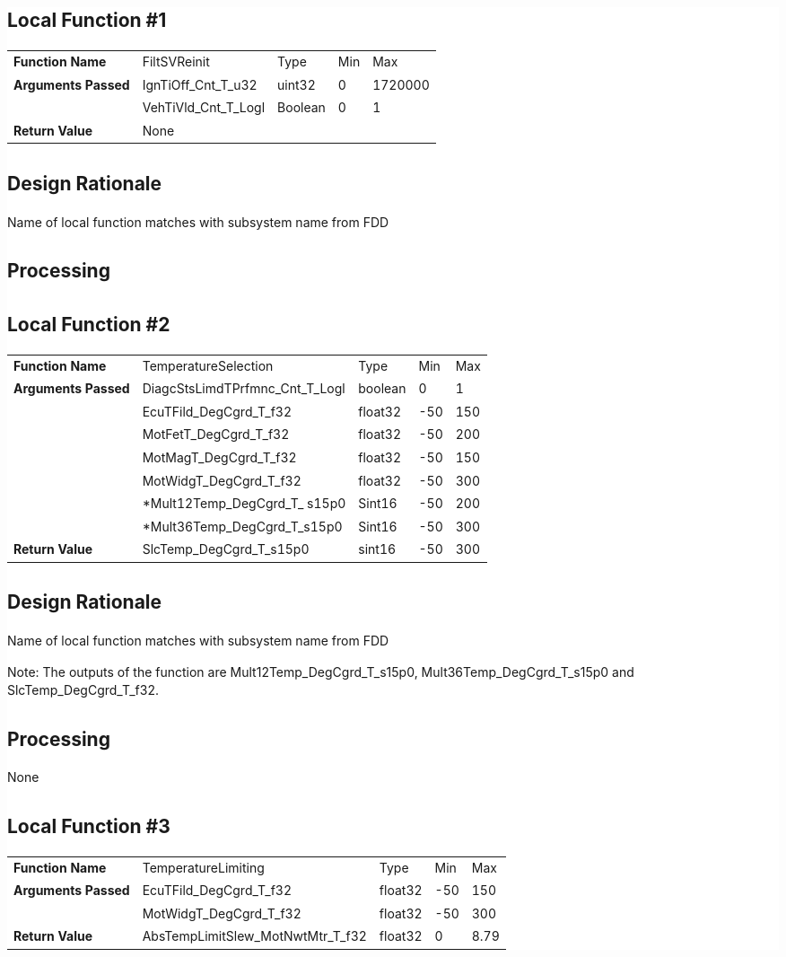## Local Function \#1

|                      |                     |         |     |         |
|----------------------|---------------------|---------|-----|---------|
| **Function Name**    | FiltSVReinit        | Type    | Min | Max     |
| **Arguments Passed** | IgnTiOff_Cnt_T_u32  | uint32  | 0   | 1720000 |
|                      | VehTiVld_Cnt_T_Logl | Boolean | 0   | 1       |
| **Return Value**     | None                |         |     |         |

## Design Rationale

Name of local function matches with subsystem name from FDD

## Processing

## Local Function \#2

|                      |                                |         |     |     |
|----------------------|--------------------------------|---------|-----|-----|
| **Function Name**    | TemperatureSelection           | Type    | Min | Max |
| **Arguments Passed** | DiagcStsLimdTPrfmnc_Cnt_T_Logl | boolean | 0   | 1   |
|                      | EcuTFild_DegCgrd_T_f32         | float32 | -50 | 150 |
|                      | MotFetT_DegCgrd_T_f32          | float32 | -50 | 200 |
|                      | MotMagT_DegCgrd_T_f32          | float32 | -50 | 150 |
|                      | MotWidgT_DegCgrd_T_f32         | float32 | -50 | 300 |
|                      | \*Mult12Temp_DegCgrd_T\_ s15p0 | Sint16  | -50 | 200 |
|                      | \*Mult36Temp_DegCgrd_T_s15p0   | Sint16  | -50 | 300 |
| **Return Value**     | SlcTemp_DegCgrd_T_s15p0        | sint16  | -50 | 300 |

## Design Rationale

Name of local function matches with subsystem name from FDD

Note: The outputs of the function are Mult12Temp_DegCgrd_T_s15p0,
Mult36Temp_DegCgrd_T_s15p0 and SlcTemp_DegCgrd_T_f32.

## Processing

None

## Local Function \#3

|                      |                                  |         |     |      |
|----------------------|----------------------------------|---------|-----|------|
| **Function Name**    | TemperatureLimiting              | Type    | Min | Max  |
| **Arguments Passed** | EcuTFild_DegCgrd_T_f32           | float32 | -50 | 150  |
|                      | MotWidgT_DegCgrd_T_f32           | float32 | -50 | 300  |
| **Return Value**     | AbsTempLimitSlew_MotNwtMtr_T_f32 | float32 | 0   | 8.79 |
